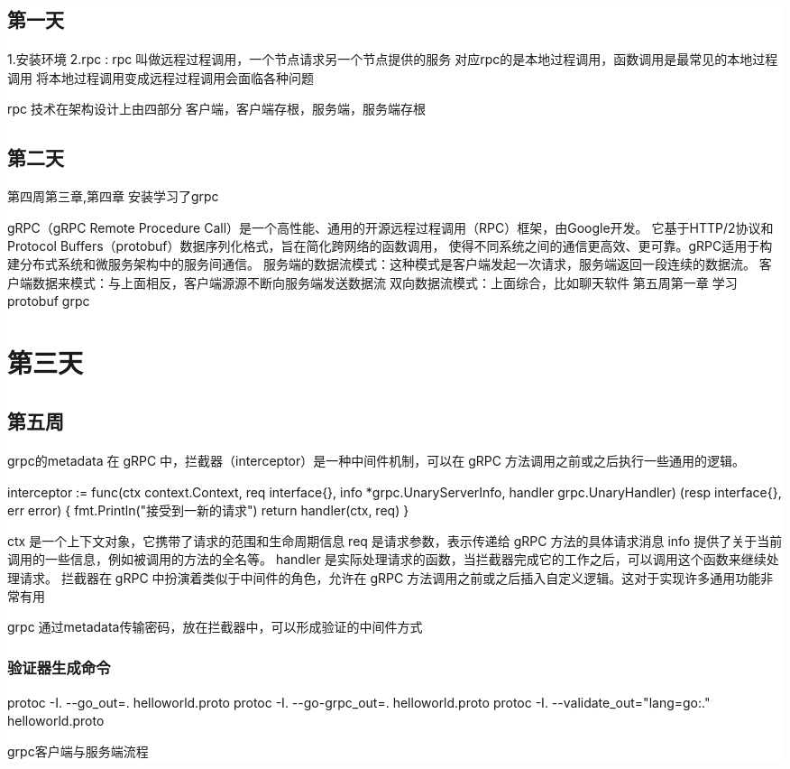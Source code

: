 ## 第一天

1.安装环境
2.rpc :
rpc 叫做远程过程调用，一个节点请求另一个节点提供的服务
对应rpc的是本地过程调用，函数调用是最常见的本地过程调用
将本地过程调用变成远程过程调用会面临各种问题

rpc 技术在架构设计上由四部分 客户端，客户端存根，服务端，服务端存根

## 第二天

第四周第三章,第四章
安装学习了grpc

gRPC（gRPC Remote Procedure Call）是一个高性能、通用的开源远程过程调用（RPC）框架，由Google开发。
它基于HTTP/2协议和Protocol Buffers（protobuf）数据序列化格式，旨在简化跨网络的函数调用，
使得不同系统之间的通信更高效、更可靠。gRPC适用于构建分布式系统和微服务架构中的服务间通信。
服务端的数据流模式：这种模式是客户端发起一次请求，服务端返回一段连续的数据流。
客户端数据来模式：与上面相反，客户端源源不断向服务端发送数据流
双向数据流模式：上面综合，比如聊天软件
第五周第一章
学习protobuf grpc

# 第三天

## 第五周

grpc的metadata
在 gRPC 中，拦截器（interceptor）是一种中间件机制，可以在 gRPC 方法调用之前或之后执行一些通用的逻辑。

interceptor := func(ctx context.Context, req interface{},
info *grpc.UnaryServerInfo, handler grpc.UnaryHandler) (resp interface{}, err error) {
fmt.Println("接受到一新的请求")
return handler(ctx, req)
}

ctx 是一个上下文对象，它携带了请求的范围和生命周期信息
req 是请求参数，表示传递给 gRPC 方法的具体请求消息
info 提供了关于当前调用的一些信息，例如被调用的方法的全名等。
handler 是实际处理请求的函数，当拦截器完成它的工作之后，可以调用这个函数来继续处理请求。
拦截器在 gRPC 中扮演着类似于中间件的角色，允许在 gRPC 方法调用之前或之后插入自定义逻辑。这对于实现许多通用功能非常有用

grpc 通过metadata传输密码，放在拦截器中，可以形成验证的中间件方式

### 验证器生成命令

protoc -I. --go_out=. helloworld.proto
protoc -I. --go-grpc_out=. helloworld.proto
protoc -I. --validate_out="lang=go:." helloworld.proto

grpc客户端与服务端流程
